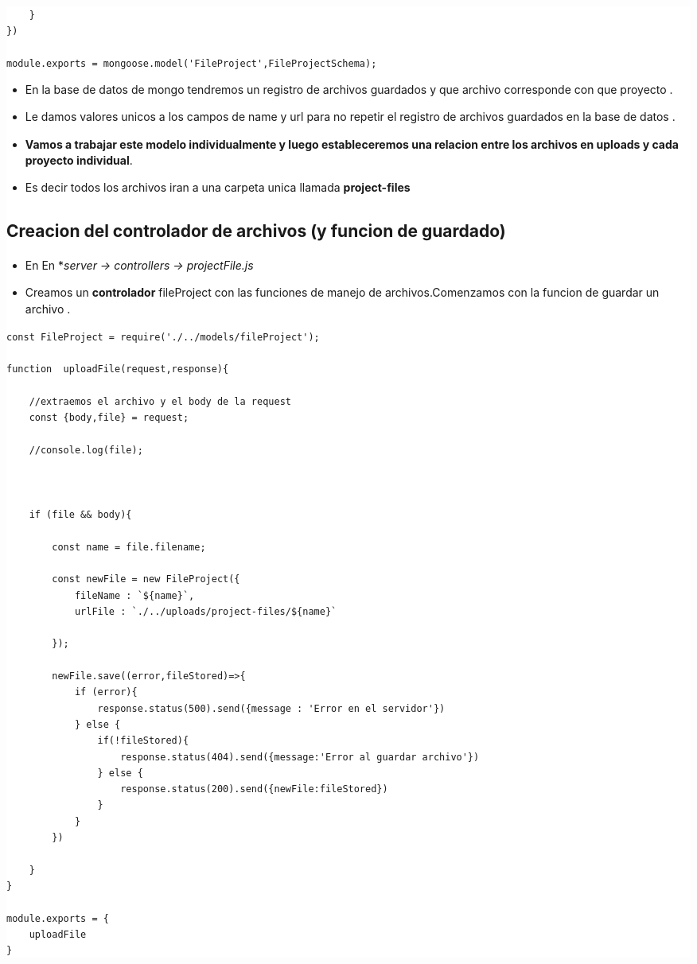 ~~~
    }
})

module.exports = mongoose.model('FileProject',FileProjectSchema);
~~~
- En la base de datos de mongo tendremos un registro de archivos guardados y  que archivo corresponde con que proyecto . 

- Le damos valores unicos a los campos de name y url para no repetir el registro de archivos guardados en la base de datos . 

- **Vamos a trabajar este modelo individualmente y luego estableceremos una relacion entre los archivos en uploads y cada proyecto individual**.

- Es decir todos los archivos iran a una carpeta unica llamada **project-files**

## Creacion del controlador de archivos (y funcion de guardado)
- En En **server -> controllers -> *projectFile.js**

- Creamos un **controlador** fileProject con las funciones de manejo de archivos.Comenzamos con la funcion de guardar un archivo .

~~~
const FileProject = require('./../models/fileProject');

function  uploadFile(request,response){

    //extraemos el archivo y el body de la request
    const {body,file} = request;

    //console.log(file);

  

    if (file && body){

        const name = file.filename;

        const newFile = new FileProject({
            fileName : `${name}`,
            urlFile : `./../uploads/project-files/${name}`

        });

        newFile.save((error,fileStored)=>{
            if (error){
                response.status(500).send({message : 'Error en el servidor'})
            } else {
                if(!fileStored){
                    response.status(404).send({message:'Error al guardar archivo'})
                } else {
                    response.status(200).send({newFile:fileStored})
                }
            }
        })

    }
}

module.exports = {
    uploadFile
}
~~~
